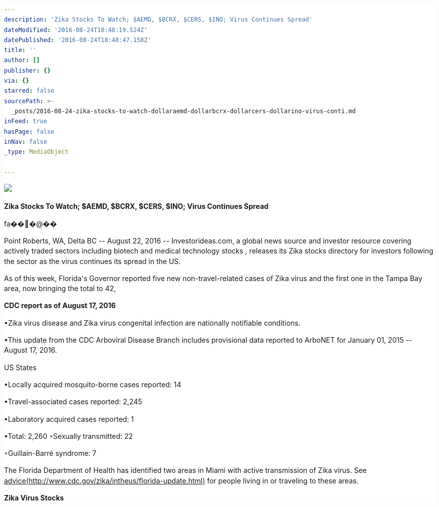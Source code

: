 ```yaml
---
description: 'Zika Stocks To Watch; $AEMD, $BCRX, $CERS, $INO; Virus Continues Spread'
dateModified: '2016-08-24T18:48:19.524Z'
datePublished: '2016-08-24T18:48:47.158Z'
title: ''
author: []
publisher: {}
via: {}
starred: false
sourcePath: >-
  _posts/2016-08-24-zika-stocks-to-watch-dollaraemd-dollarbcrx-dollarcers-dollarino-virus-conti.md
inFeed: true
hasPage: false
inNav: false
_type: MediaObject

---
```

![](https://the-grid-user-content.s3-us-west-2.amazonaws.com/e307badb-22d7-4810-b8b7-aad2dce47d80.jpg)

**Zika Stocks To Watch; $AEMD, $BCRX, $CERS, $INO; Virus Continues Spread**

fa���@��

Point Roberts, WA, Delta BC -- August 22, 2016 -- Investorideas.com, a global news source and investor resource covering actively traded sectors including biotech and medical technology stocks , releases its Zika stocks directory for investors following the sector as the virus continues its spread in the US.

As of this week, Florida's Governor reported five new non-travel-related cases of Zika virus and the first one in the Tampa Bay area, now bringing the total to 42,

**CDC report as of August 17, 2016**

•Zika virus disease and Zika virus congenital infection are nationally notifiable conditions.

•This update from the CDC Arboviral Disease Branch includes provisional data reported to ArboNET for January 01, 2015 -- August 17, 2016\.

US States

•Locally acquired mosquito-borne cases reported: 14

•Travel-associated cases reported: 2,245

•Laboratory acquired cases reported: 1

•Total: 2,260 ◦Sexually transmitted: 22

◦Guillain-Barré syndrome: 7

The Florida Department of Health has identified two areas in Miami with active transmission of Zika virus. See [advice(http://www.cdc.gov/zika/intheus/florida-update.html)][0] for people living in or traveling to these areas.

**Zika Virus Stocks**


[0]: http://www.cdc.gov/zika/intheus/florida-update.html
[1]: http://www.AethlonMedical.com/
[2]: https://finance.yahoo.com/q?s=aemd&ql=1
[3]: http://www.investorideas.com/CO/AEMD/news/2016/08111.asp
[4]: http://www.biocryst.com./
[5]: https://finance.yahoo.com/quote/bcrx?ltr=1
[6]: http://www.cerus.com/
[7]: http://finance.yahoo.com/q?s=cers&.yficrumb=cynNqj1q4C3
[8]: http://www.cerus.com/default.aspx?SectionId=5cc5ecae-6c48-4521-a1ad-480e593e4835&LanguageId=1&PressReleaseId=e1e74c5b-6375-4968-837e-e2c010824956
[9]: http://www.genels.com/en/
[10]: https://finance.yahoo.com/q?s=011000.KS
[11]: https://global.krx.co.kr/contents/GLB/03/0308/0308010000/GLB0308010000.jsp
[12]: http://www.gsk.com/
[13]: http://finance.yahoo.com/q?s=gsk
[14]: http://www.inovio.com/
[15]: http://finance.yahoo.com/q?s=ino
[16]: http://www.inovio.com/assets/000/000/002/791.pdf
[17]: http://www.dna.com/
[18]: https://finance.yahoo.com/q?s=xon&ql=1
[19]: http://investors.dna.com/Grand-Cayman-will-use-Oxitec-solution-to-suppress-wild-Aedes-aegypti-the-dangerous-mosquito-that-spreads-dengue-Zika-and-chikungunya-in-an-effort-to-help-eliminate-these-diseases
[20]: http://www.sanofi-aventis.com/
[21]: http://finance.yahoo.com/q?s=sny
[22]: http://fr.finance.yahoo.com/q?s=SAN.PA
[23]: https://lehub.sanofi.com/en/access-healthcare/zika-a-strong-sense-of-urgency/
[24]: http://www.investorideas.com/BIS/stock_list.asp
[25]: http://twitter.com/#!/Investorideas
[26]: http://www.facebook.com/Investorideas
[27]: http://www.investorideas.com/membership/
[28]: http://www.investorideas.com/Investors/Services.asp